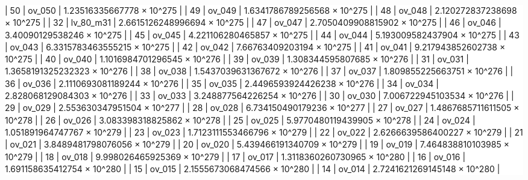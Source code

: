 | 50 | ov_050 | 1.23516335667778 × 10^275 |
| 49 | ov_049 | 1.6341786789256568 × 10^275 |
| 48 | ov_048 | 2.120272837238698 × 10^275 |
| 32 | lv_80_m31 | 2.6615126248996694 × 10^275 |
| 47 | ov_047 | 2.7050409908815902 × 10^275 |
| 46 | ov_046 | 3.40090129538246 × 10^275 |
| 45 | ov_045 | 4.221106280465857 × 10^275 |
| 44 | ov_044 | 5.193009582437904 × 10^275 |
| 43 | ov_043 | 6.3315783463555215 × 10^275 |
| 42 | ov_042 | 7.66763409203194 × 10^275 |
| 41 | ov_041 | 9.217943852602738 × 10^275 |
| 40 | ov_040 | 1.1016984701296545 × 10^276 |
| 39 | ov_039 | 1.308344595807685 × 10^276 |
| 31 | ov_031 | 1.3658191325232323 × 10^276 |
| 38 | ov_038 | 1.5437039631367672 × 10^276 |
| 37 | ov_037 | 1.809855225663751 × 10^276 |
| 36 | ov_036 | 2.1110693081189244 × 10^276 |
| 35 | ov_035 | 2.4496593924426238 × 10^276 |
| 34 | ov_034 | 2.828068129084303 × 10^276 |
| 33 | ov_033 | 3.248877564226254 × 10^276 |
| 30 | ov_030 | 7.006722945103534 × 10^276 |
| 29 | ov_029 | 2.553630347951504 × 10^277 |
| 28 | ov_028 | 6.734150490179236 × 10^277 |
| 27 | ov_027 | 1.4867685711611505 × 10^278 |
| 26 | ov_026 | 3.083398318825862 × 10^278 |
| 25 | ov_025 | 5.9770480119439905 × 10^278 |
| 24 | ov_024 | 1.051891964747767 × 10^279 |
| 23 | ov_023 | 1.7123111553466796 × 10^279 |
| 22 | ov_022 | 2.6266639586400227 × 10^279 |
| 21 | ov_021 | 3.8489481798076056 × 10^279 |
| 20 | ov_020 | 5.439466191340709 × 10^279 |
| 19 | ov_019 | 7.464838810103985 × 10^279 |
| 18 | ov_018 | 9.998026465925369 × 10^279 |
| 17 | ov_017 | 1.3118360260730965 × 10^280 |
| 16 | ov_016 | 1.691158635412754 × 10^280 |
| 15 | ov_015 | 2.1555673068474566 × 10^280 |
| 14 | ov_014 | 2.7241621269145148 × 10^280 |
